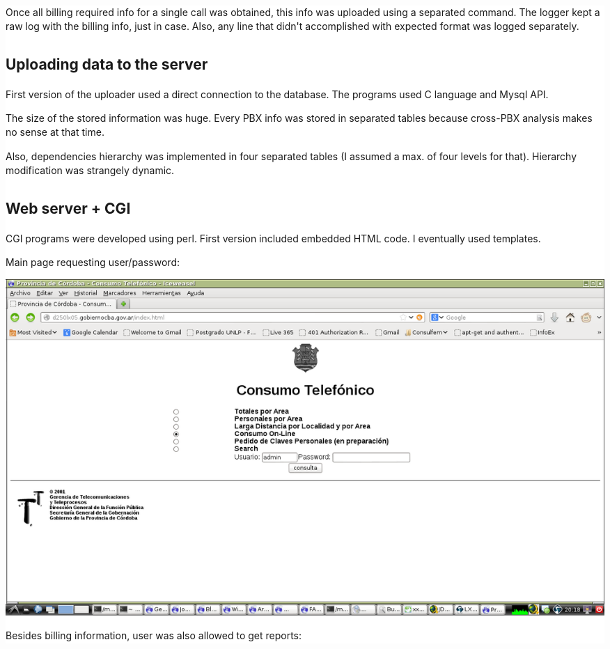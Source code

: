 Once all billing required info for a single call was obtained, this info was uploaded using a separated command. The logger kept a raw log with the billing info, just in case. Also, any line that didn't accomplished with expected format was logged separately.

## Uploading data to the server

First version of the uploader used a direct connection to the database. The programs used C language and Mysql API.

The size of the stored information was huge. Every PBX info was stored in separated tables because cross-PBX analysis makes no sense at that time.

Also, dependencies hierarchy was implemented in four separated tables (I assumed a max. of four levels for that). Hierarchy modification was strangely dynamic.

## Web server + CGI

CGI programs were developed using perl. First version included embedded HTML code. I eventually used templates.

Main page requesting user/password:

![login](/assets/images/TarifadorV1-login.png)

Besides billing information, user was also allowed to get reports:
